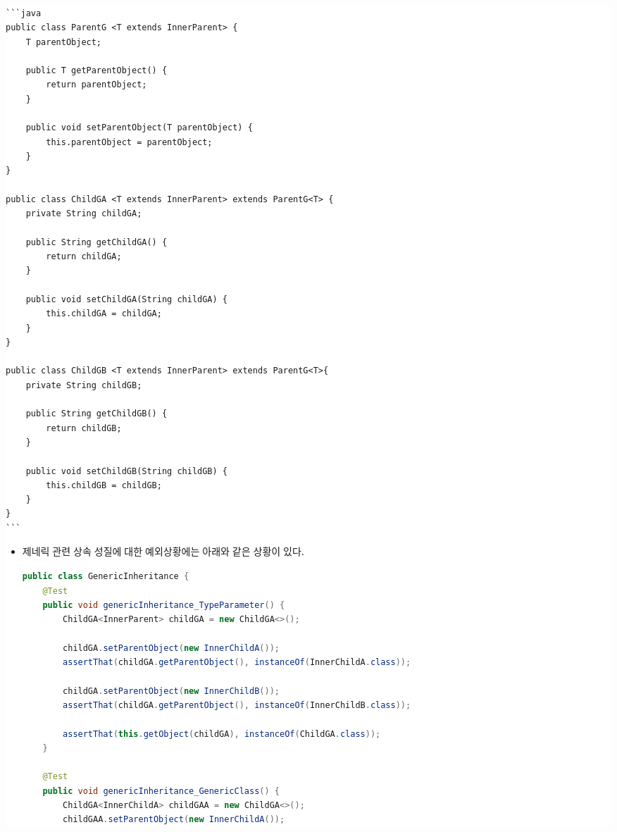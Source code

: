 	```java
	public class ParentG <T extends InnerParent> {
	    T parentObject;
	
	    public T getParentObject() {
	        return parentObject;
	    }
	
	    public void setParentObject(T parentObject) {
	        this.parentObject = parentObject;
	    }
	}
	
	public class ChildGA <T extends InnerParent> extends ParentG<T> {
	    private String childGA;
	
	    public String getChildGA() {
	        return childGA;
	    }
	
	    public void setChildGA(String childGA) {
	        this.childGA = childGA;
	    }
	}
	
	public class ChildGB <T extends InnerParent> extends ParentG<T>{
	    private String childGB;
	
	    public String getChildGB() {
	        return childGB;
	    }
	
	    public void setChildGB(String childGB) {
	        this.childGB = childGB;
	    }
	}
	```  
	
- 제네릭 관련 상속 성질에 대한 예외상황에는 아래와 같은 상황이 있다.

	```java	
	public class GenericInheritance {
	    @Test
	    public void genericInheritance_TypeParameter() {
	        ChildGA<InnerParent> childGA = new ChildGA<>();
	
	        childGA.setParentObject(new InnerChildA());
	        assertThat(childGA.getParentObject(), instanceOf(InnerChildA.class));
	
	        childGA.setParentObject(new InnerChildB());
	        assertThat(childGA.getParentObject(), instanceOf(InnerChildB.class));
	
	        assertThat(this.getObject(childGA), instanceOf(ChildGA.class));
	    }
	
	    @Test
	    public void genericInheritance_GenericClass() {
	        ChildGA<InnerChildA> childGAA = new ChildGA<>();
	        childGAA.setParentObject(new InnerChildA());
	